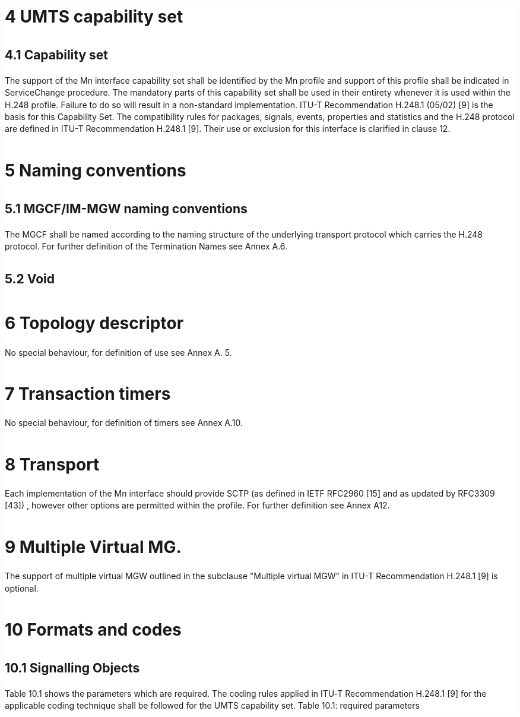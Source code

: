 # 4 UMTS capability set
## 4.1 Capability set
The support of the Mn interface capability set shall be identified by the Mn
profile and support of this profile shall be indicated in ServiceChange
procedure.
The mandatory parts of this capability set shall be used in their entirety
whenever it is used within the H.248 profile. Failure to do so will result in
a non-standard implementation.
ITU-T Recommendation H.248.1 (05/02) [9] is the basis for this Capability Set.
The compatibility rules for packages, signals, events, properties and
statistics and the H.248 protocol are defined in ITU-T Recommendation H.248.1
[9]. Their use or exclusion for this interface is clarified in clause 12.
# 5 Naming conventions
## 5.1 MGCF/IM-MGW naming conventions
The MGCF shall be named according to the naming structure of the underlying
transport protocol which carries the H.248 protocol.
For further definition of the Termination Names see Annex A.6.
## 5.2 Void
# 6 Topology descriptor
No special behaviour, for definition of use see Annex A. 5.
# 7 Transaction timers
No special behaviour, for definition of timers see Annex A.10.
# 8 Transport
Each implementation of the Mn interface should provide SCTP (as defined in
IETF RFC2960 [15] and as updated by RFC3309 [43]) , however other options are
permitted within the profile. For further definition see Annex A12.
# 9 Multiple Virtual MG.
The support of multiple virtual MGW outlined in the subclause \"Multiple
virtual MGW\" in ITU-T Recommendation H.248.1 [9] is optional.
# 10 Formats and codes
## 10.1 Signalling Objects
Table 10.1 shows the parameters which are required.
The coding rules applied in ITU‑T Recommendation H.248.1 [9] for the
applicable coding technique shall be followed for the UMTS capability set.
Table 10.1: required parameters